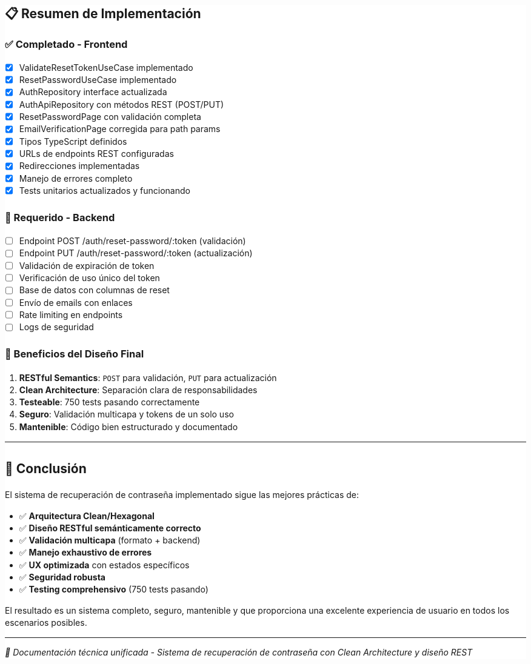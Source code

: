 
## 📋 Resumen de Implementación

### **✅ Completado - Frontend**

- [x] ValidateResetTokenUseCase implementado
- [x] ResetPasswordUseCase implementado
- [x] AuthRepository interface actualizada
- [x] AuthApiRepository con métodos REST (POST/PUT)
- [x] ResetPasswordPage con validación completa
- [x] EmailVerificationPage corregida para path params
- [x] Tipos TypeScript definidos
- [x] URLs de endpoints REST configuradas
- [x] Redirecciones implementadas
- [x] Manejo de errores completo
- [x] Tests unitarios actualizados y funcionando

### **🔄 Requerido - Backend**

- [ ] Endpoint POST /auth/reset-password/:token (validación)
- [ ] Endpoint PUT /auth/reset-password/:token (actualización)
- [ ] Validación de expiración de token
- [ ] Verificación de uso único del token
- [ ] Base de datos con columnas de reset
- [ ] Envío de emails con enlaces
- [ ] Rate limiting en endpoints
- [ ] Logs de seguridad

### **🎯 Beneficios del Diseño Final**

1. **RESTful Semantics**: `POST` para validación, `PUT` para actualización
2. **Clean Architecture**: Separación clara de responsabilidades
3. **Testeable**: 750 tests pasando correctamente
4. **Seguro**: Validación multicapa y tokens de un solo uso
5. **Mantenible**: Código bien estructurado y documentado

---

## 🎉 Conclusión

El sistema de recuperación de contraseña implementado sigue las mejores prácticas de:

- ✅ **Arquitectura Clean/Hexagonal**
- ✅ **Diseño RESTful semánticamente correcto**
- ✅ **Validación multicapa** (formato + backend)
- ✅ **Manejo exhaustivo de errores**
- ✅ **UX optimizada** con estados específicos
- ✅ **Seguridad robusta**
- ✅ **Testing comprehensivo** (750 tests pasando)

El resultado es un sistema completo, seguro, mantenible y que proporciona una excelente experiencia de usuario en todos los escenarios posibles.

---

_📝 Documentación técnica unificada - Sistema de recuperación de contraseña con Clean Architecture y diseño REST_
